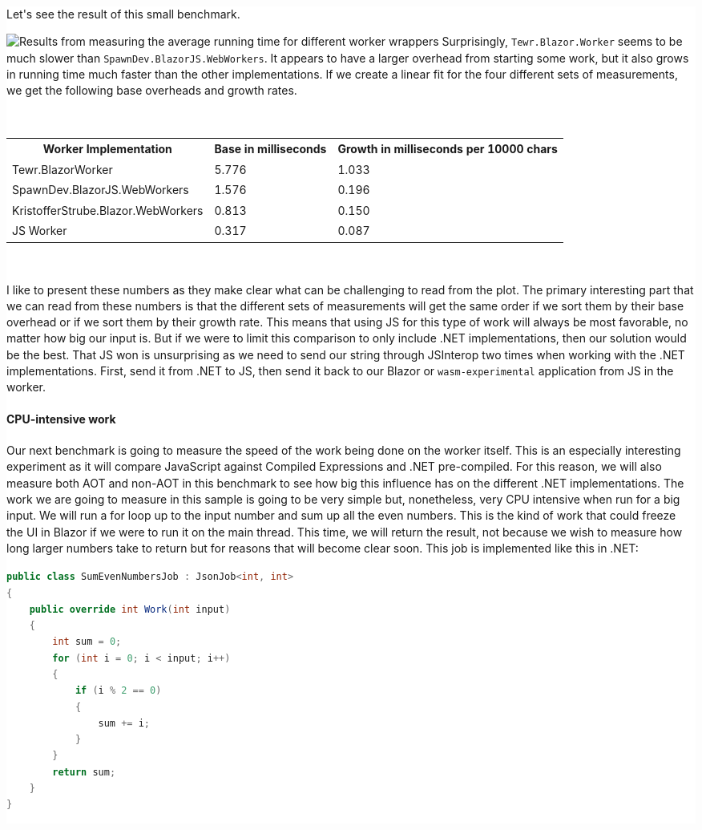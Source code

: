Let's see the result of this small benchmark.

![Results from measuring the average running time for different worker wrappers](https://kristoffer-strube.dk/images/large-input.png)
Surprisingly, `Tewr.Blazor.Worker` seems to be much slower than `SpawnDev.BlazorJS.WebWorkers`. It appears to have a larger overhead from starting some work, but it also grows in running time much faster than the other implementations. If we create a linear fit for the four different sets of measurements, we get the following base overheads and growth rates.

<br />
<table>
<tr><th>Worker Implementation</th><th>Base in milliseconds</th><th>Growth in milliseconds per 10000 chars</th></tr>
<tr><td>Tewr.BlazorWorker</td><td>5.776</td><td>1.033</td></tr>
<tr><td>SpawnDev.BlazorJS.WebWorkers</td><td>1.576</td><td>0.196</td></tr>
<tr><td>KristofferStrube.Blazor.WebWorkers</td><td>0.813</td><td>0.150</td></tr>
<tr><td>JS Worker</td><td>0.317</td><td>0.087</td></tr>
<table>
<br />

I like to present these numbers as they make clear what can be challenging to read from the plot. The primary interesting part that we can read from these numbers is that the different sets of measurements will get the same order if we sort them by their base overhead or if we sort them by their growth rate. This means that using JS for this type of work will always be most favorable, no matter how big our input is. But if we were to limit this comparison to only include .NET implementations, then our solution would be the best. That JS won is unsurprising as we need to send our string through JSInterop two times when working with the .NET implementations. First, send it from .NET to JS, then send it back to our Blazor or `wasm-experimental` application from JS in the worker.

#### CPU-intensive work
Our next benchmark is going to measure the speed of the work being done on the worker itself. This is an especially interesting experiment as it will compare JavaScript against Compiled Expressions and .NET pre-compiled. For this reason, we will also measure both AOT and non-AOT in this benchmark to see how big this influence has on the different .NET implementations. The work we are going to measure in this sample is going to be very simple but, nonetheless, very CPU intensive when run for a big input. We will run a for loop up to the input number and sum up all the even numbers. This is the kind of work that could freeze the UI in Blazor if we were to run it on the main thread. This time, we will return the result, not because we wish to measure how long larger numbers take to return but for reasons that will become clear soon. This job is implemented like this in .NET:
```csharp
public class SumEvenNumbersJob : JsonJob<int, int>
{
    public override int Work(int input)
    {
        int sum = 0;
        for (int i = 0; i < input; i++)
        {
            if (i % 2 == 0)
            {
                sum += i;
            }
        }
        return sum;
    }
}
```
